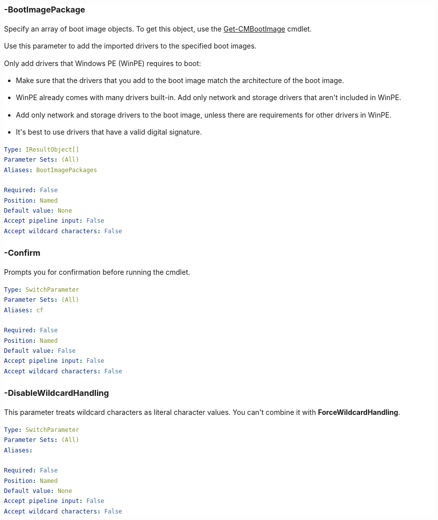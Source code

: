 ### -BootImagePackage

Specify an array of boot image objects. To get this object, use the [Get-CMBootImage](Get-CMBootImage.md) cmdlet.

Use this parameter to add the imported drivers to the specified boot images.

Only add drivers that Windows PE (WinPE) requires to boot:

- Make sure that the drivers that you add to the boot image match the architecture of the boot image.

- WinPE already comes with many drivers built-in. Add only network and storage drivers that aren't included in WinPE.

- Add only network and storage drivers to the boot image, unless there are requirements for other drivers in WinPE.

- It's best to use drivers that have a valid digital signature.

```yaml
Type: IResultObject[]
Parameter Sets: (All)
Aliases: BootImagePackages

Required: False
Position: Named
Default value: None
Accept pipeline input: False
Accept wildcard characters: False
```

### -Confirm

Prompts you for confirmation before running the cmdlet.

```yaml
Type: SwitchParameter
Parameter Sets: (All)
Aliases: cf

Required: False
Position: Named
Default value: False
Accept pipeline input: False
Accept wildcard characters: False
```

### -DisableWildcardHandling

This parameter treats wildcard characters as literal character values. You can't combine it with **ForceWildcardHandling**.

```yaml
Type: SwitchParameter
Parameter Sets: (All)
Aliases:

Required: False
Position: Named
Default value: None
Accept pipeline input: False
Accept wildcard characters: False
```
